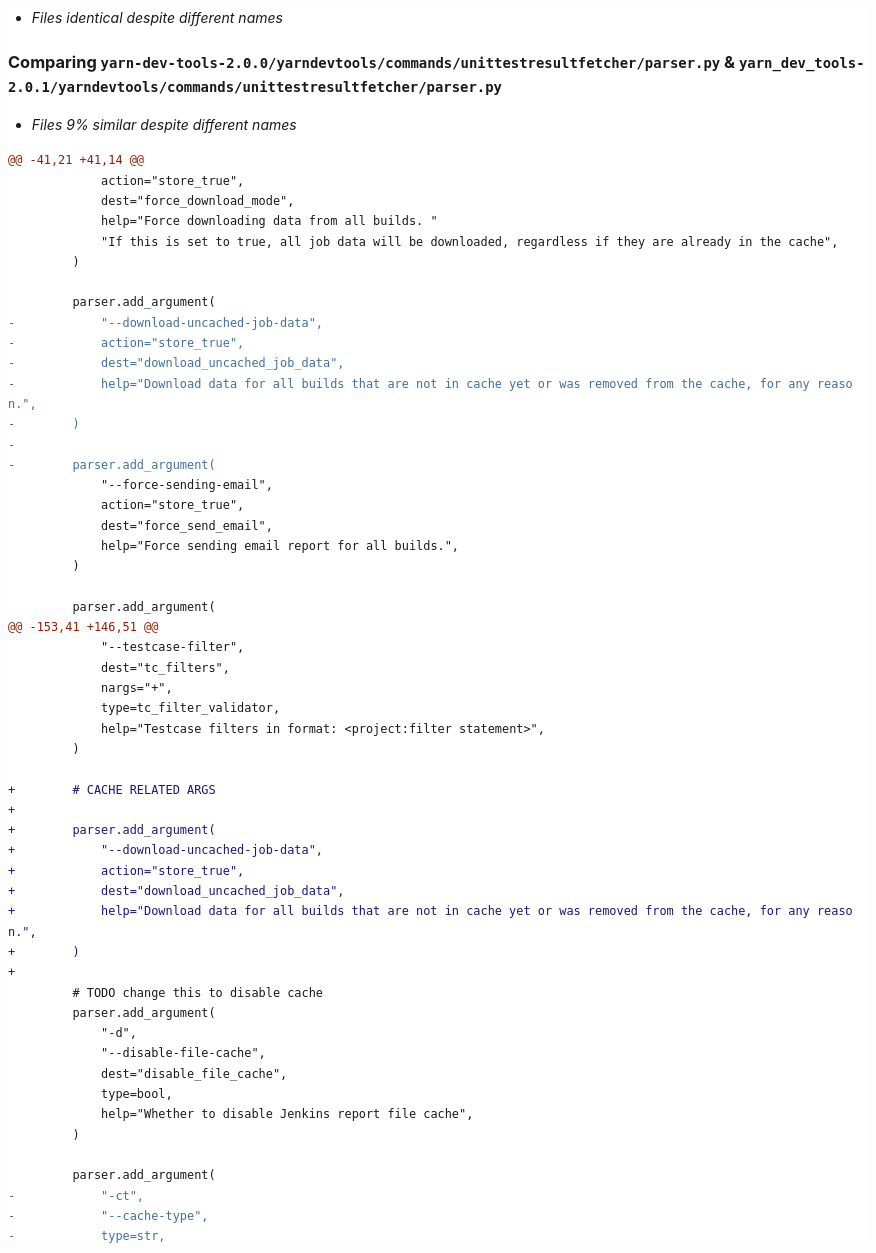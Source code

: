  * *Files identical despite different names*

### Comparing `yarn-dev-tools-2.0.0/yarndevtools/commands/unittestresultfetcher/parser.py` & `yarn_dev_tools-2.0.1/yarndevtools/commands/unittestresultfetcher/parser.py`

 * *Files 9% similar despite different names*

```diff
@@ -41,21 +41,14 @@
             action="store_true",
             dest="force_download_mode",
             help="Force downloading data from all builds. "
             "If this is set to true, all job data will be downloaded, regardless if they are already in the cache",
         )
 
         parser.add_argument(
-            "--download-uncached-job-data",
-            action="store_true",
-            dest="download_uncached_job_data",
-            help="Download data for all builds that are not in cache yet or was removed from the cache, for any reason.",
-        )
-
-        parser.add_argument(
             "--force-sending-email",
             action="store_true",
             dest="force_send_email",
             help="Force sending email report for all builds.",
         )
 
         parser.add_argument(
@@ -153,41 +146,51 @@
             "--testcase-filter",
             dest="tc_filters",
             nargs="+",
             type=tc_filter_validator,
             help="Testcase filters in format: <project:filter statement>",
         )
 
+        # CACHE RELATED ARGS
+
+        parser.add_argument(
+            "--download-uncached-job-data",
+            action="store_true",
+            dest="download_uncached_job_data",
+            help="Download data for all builds that are not in cache yet or was removed from the cache, for any reason.",
+        )
+
         # TODO change this to disable cache
         parser.add_argument(
             "-d",
             "--disable-file-cache",
             dest="disable_file_cache",
             type=bool,
             help="Whether to disable Jenkins report file cache",
         )
 
         parser.add_argument(
-            "-ct",
-            "--cache-type",
-            type=str,
```